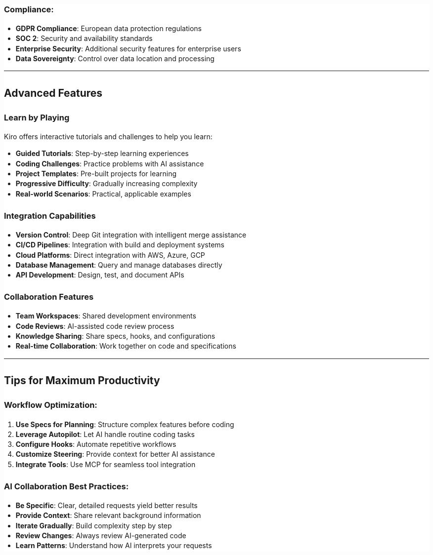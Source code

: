 ### Compliance:
- **GDPR Compliance**: European data protection regulations
- **SOC 2**: Security and availability standards
- **Enterprise Security**: Additional security features for enterprise users
- **Data Sovereignty**: Control over data location and processing

---

## Advanced Features

### Learn by Playing
Kiro offers interactive tutorials and challenges to help you learn:
- **Guided Tutorials**: Step-by-step learning experiences
- **Coding Challenges**: Practice problems with AI assistance
- **Project Templates**: Pre-built projects for learning
- **Progressive Difficulty**: Gradually increasing complexity
- **Real-world Scenarios**: Practical, applicable examples

### Integration Capabilities
- **Version Control**: Deep Git integration with intelligent merge assistance
- **CI/CD Pipelines**: Integration with build and deployment systems
- **Cloud Platforms**: Direct integration with AWS, Azure, GCP
- **Database Management**: Query and manage databases directly
- **API Development**: Design, test, and document APIs

### Collaboration Features
- **Team Workspaces**: Shared development environments
- **Code Reviews**: AI-assisted code review process
- **Knowledge Sharing**: Share specs, hooks, and configurations
- **Real-time Collaboration**: Work together on code and specifications

---

## Tips for Maximum Productivity

### Workflow Optimization:
1. **Use Specs for Planning**: Structure complex features before coding
2. **Leverage Autopilot**: Let AI handle routine coding tasks
3. **Configure Hooks**: Automate repetitive workflows
4. **Customize Steering**: Provide context for better AI assistance
5. **Integrate Tools**: Use MCP for seamless tool integration

### AI Collaboration Best Practices:
- **Be Specific**: Clear, detailed requests yield better results
- **Provide Context**: Share relevant background information
- **Iterate Gradually**: Build complexity step by step
- **Review Changes**: Always review AI-generated code
- **Learn Patterns**: Understand how AI interprets your requests
